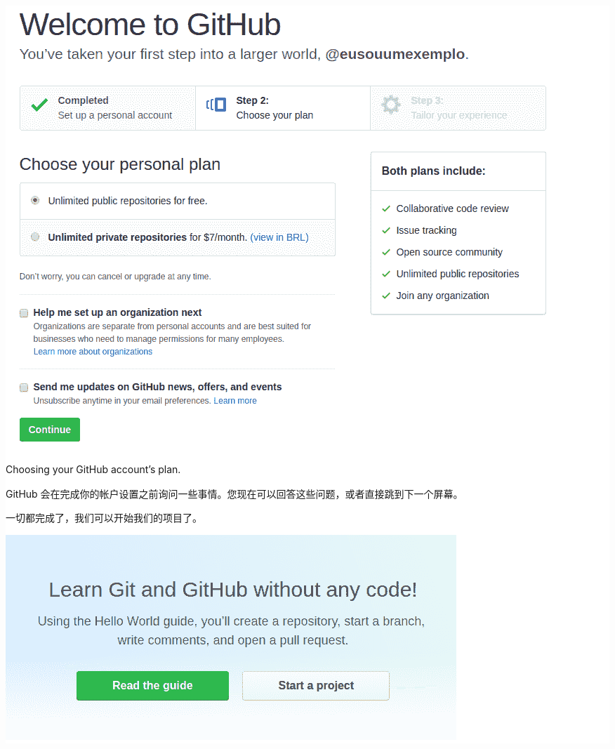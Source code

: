 ![dayAModQsbAZ5Evh5-DuMKdNx9sQwJpoHBmA](img/6c37139513b99079bee8a5f1b72c7f30.png)

Choosing your GitHub account’s plan.

GitHub 会在完成你的帐户设置之前询问一些事情。您现在可以回答这些问题，或者直接跳到下一个屏幕。

一切都完成了，我们可以开始我们的项目了。

![p5NkEAEk33Tp8PgRbJRc8e63VNKA8D0IovjJ](img/5be7496d9b0f9478e368c7a35153d306.png)
